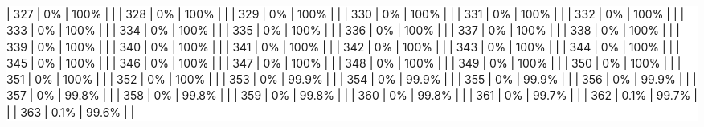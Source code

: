 | 327 | 0% | 100% |  |
| 328 | 0% | 100% |  |
| 329 | 0% | 100% |  |
| 330 | 0% | 100% |  |
| 331 | 0% | 100% |  |
| 332 | 0% | 100% |  |
| 333 | 0% | 100% |  |
| 334 | 0% | 100% |  |
| 335 | 0% | 100% |  |
| 336 | 0% | 100% |  |
| 337 | 0% | 100% |  |
| 338 | 0% | 100% |  |
| 339 | 0% | 100% |  |
| 340 | 0% | 100% |  |
| 341 | 0% | 100% |  |
| 342 | 0% | 100% |  |
| 343 | 0% | 100% |  |
| 344 | 0% | 100% |  |
| 345 | 0% | 100% |  |
| 346 | 0% | 100% |  |
| 347 | 0% | 100% |  |
| 348 | 0% | 100% |  |
| 349 | 0% | 100% |  |
| 350 | 0% | 100% |  |
| 351 | 0% | 100% |  |
| 352 | 0% | 100% |  |
| 353 | 0% | 99.9% |  |
| 354 | 0% | 99.9% |  |
| 355 | 0% | 99.9% |  |
| 356 | 0% | 99.9% |  |
| 357 | 0% | 99.8% |  |
| 358 | 0% | 99.8% |  |
| 359 | 0% | 99.8% |  |
| 360 | 0% | 99.8% |  |
| 361 | 0% | 99.7% |  |
| 362 | 0.1% | 99.7% |  |
| 363 | 0.1% | 99.6% |  |